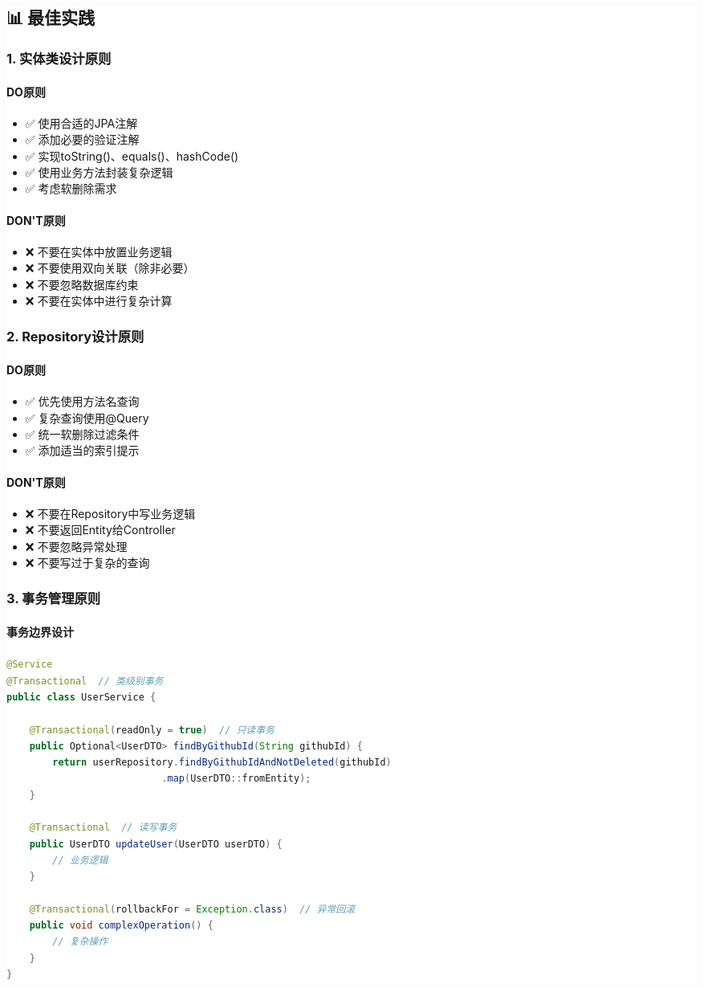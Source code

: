 ## 📊 最佳实践

### **1. 实体类设计原则**

#### **DO原则**
- ✅ 使用合适的JPA注解
- ✅ 添加必要的验证注解
- ✅ 实现toString()、equals()、hashCode()
- ✅ 使用业务方法封装复杂逻辑
- ✅ 考虑软删除需求

#### **DON'T原则**
- ❌ 不要在实体中放置业务逻辑
- ❌ 不要使用双向关联（除非必要）
- ❌ 不要忽略数据库约束
- ❌ 不要在实体中进行复杂计算

### **2. Repository设计原则**

#### **DO原则**
- ✅ 优先使用方法名查询
- ✅ 复杂查询使用@Query
- ✅ 统一软删除过滤条件
- ✅ 添加适当的索引提示

#### **DON'T原则**
- ❌ 不要在Repository中写业务逻辑
- ❌ 不要返回Entity给Controller
- ❌ 不要忽略异常处理
- ❌ 不要写过于复杂的查询

### **3. 事务管理原则**

#### **事务边界设计**
```java
@Service
@Transactional  // 类级别事务
public class UserService {
    
    @Transactional(readOnly = true)  // 只读事务
    public Optional<UserDTO> findByGithubId(String githubId) {
        return userRepository.findByGithubIdAndNotDeleted(githubId)
                           .map(UserDTO::fromEntity);
    }
    
    @Transactional  // 读写事务
    public UserDTO updateUser(UserDTO userDTO) {
        // 业务逻辑
    }
    
    @Transactional(rollbackFor = Exception.class)  // 异常回滚
    public void complexOperation() {
        // 复杂操作
    }
}
```
